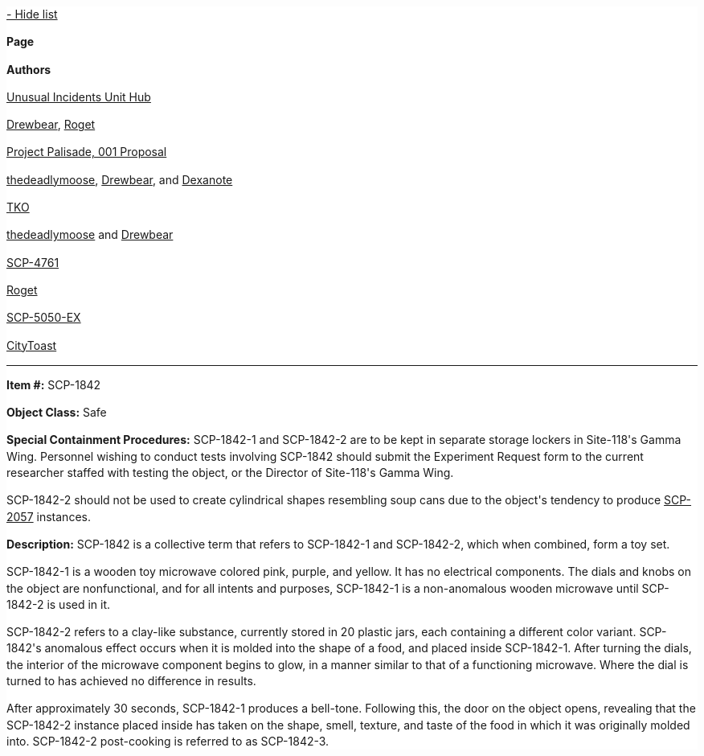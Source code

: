 [\- Hide list](javascript:;)

**Page**

**Authors**

[Unusual Incidents Unit Hub](/unusual-incidents-unit-hub)

[Drewbear](http://www.wikidot.com/user:info/drewbear), [Roget](http://www.wikidot.com/user:info/roget)

[Project Palisade, 001 Proposal](/wmdd-s-proposal)

[thedeadlymoose](http://www.wikidot.com/user:info/thedeadlymoose), [Drewbear](http://www.wikidot.com/user:info/drewbear), and [Dexanote](http://www.wikidot.com/user:info/dexanote)

[TKO](/tko)

[thedeadlymoose](http://www.wikidot.com/user:info/thedeadlymoose) and [Drewbear](http://www.wikidot.com/user:info/drewbear)

[SCP-4761](/scp-4761)

[Roget](http://www.wikidot.com/user:info/roget)

[SCP-5050-EX](/scp-5050-ex)

[CityToast](http://www.wikidot.com/user:info/citytoast)

* * *

**Item #:** SCP-1842

**Object Class:** Safe

**Special Containment Procedures:** SCP-1842-1 and SCP-1842-2 are to be kept in separate storage lockers in Site-118's Gamma Wing. Personnel wishing to conduct tests involving SCP-1842 should submit the Experiment Request form to the current researcher staffed with testing the object, or the Director of Site-118's Gamma Wing.

SCP-1842-2 should not be used to create cylindrical shapes resembling soup cans due to the object's tendency to produce [SCP-2057](/scp-2057) instances.

**Description:** SCP-1842 is a collective term that refers to SCP-1842-1 and SCP-1842-2, which when combined, form a toy set.

SCP-1842-1 is a wooden toy microwave colored pink, purple, and yellow. It has no electrical components. The dials and knobs on the object are nonfunctional, and for all intents and purposes, SCP-1842-1 is a non-anomalous wooden microwave until SCP-1842-2 is used in it.

SCP-1842-2 refers to a clay-like substance, currently stored in 20 plastic jars, each containing a different color variant. SCP-1842's anomalous effect occurs when it is molded into the shape of a food, and placed inside SCP-1842-1. After turning the dials, the interior of the microwave component begins to glow, in a manner similar to that of a functioning microwave. Where the dial is turned to has achieved no difference in results.

After approximately 30 seconds, SCP-1842-1 produces a bell-tone. Following this, the door on the object opens, revealing that the SCP-1842-2 instance placed inside has taken on the shape, smell, texture, and taste of the food in which it was originally molded into. SCP-1842-2 post-cooking is referred to as SCP-1842-3.
